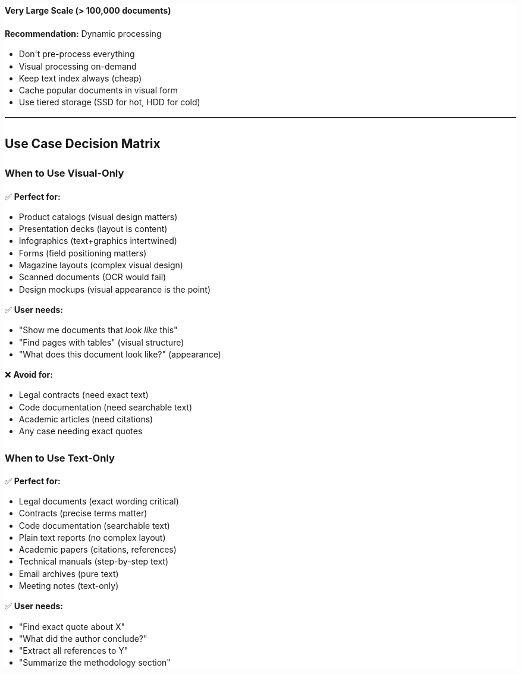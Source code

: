 #### Very Large Scale (> 100,000 documents)

**Recommendation:** Dynamic processing
- Don't pre-process everything
- Visual processing on-demand
- Keep text index always (cheap)
- Cache popular documents in visual form
- Use tiered storage (SSD for hot, HDD for cold)

---

## Use Case Decision Matrix

### When to Use Visual-Only

✅ **Perfect for:**
- Product catalogs (visual design matters)
- Presentation decks (layout is content)
- Infographics (text+graphics intertwined)
- Forms (field positioning matters)
- Magazine layouts (complex visual design)
- Scanned documents (OCR would fail)
- Design mockups (visual appearance is the point)

✅ **User needs:**
- "Show me documents that *look like* this"
- "Find pages with tables" (visual structure)
- "What does this document look like?" (appearance)

❌ **Avoid for:**
- Legal contracts (need exact text)
- Code documentation (need searchable text)
- Academic articles (need citations)
- Any case needing exact quotes

### When to Use Text-Only

✅ **Perfect for:**
- Legal documents (exact wording critical)
- Contracts (precise terms matter)
- Code documentation (searchable text)
- Plain text reports (no complex layout)
- Academic papers (citations, references)
- Technical manuals (step-by-step text)
- Email archives (pure text)
- Meeting notes (text-only)

✅ **User needs:**
- "Find exact quote about X"
- "What did the author conclude?"
- "Extract all references to Y"
- "Summarize the methodology section"

